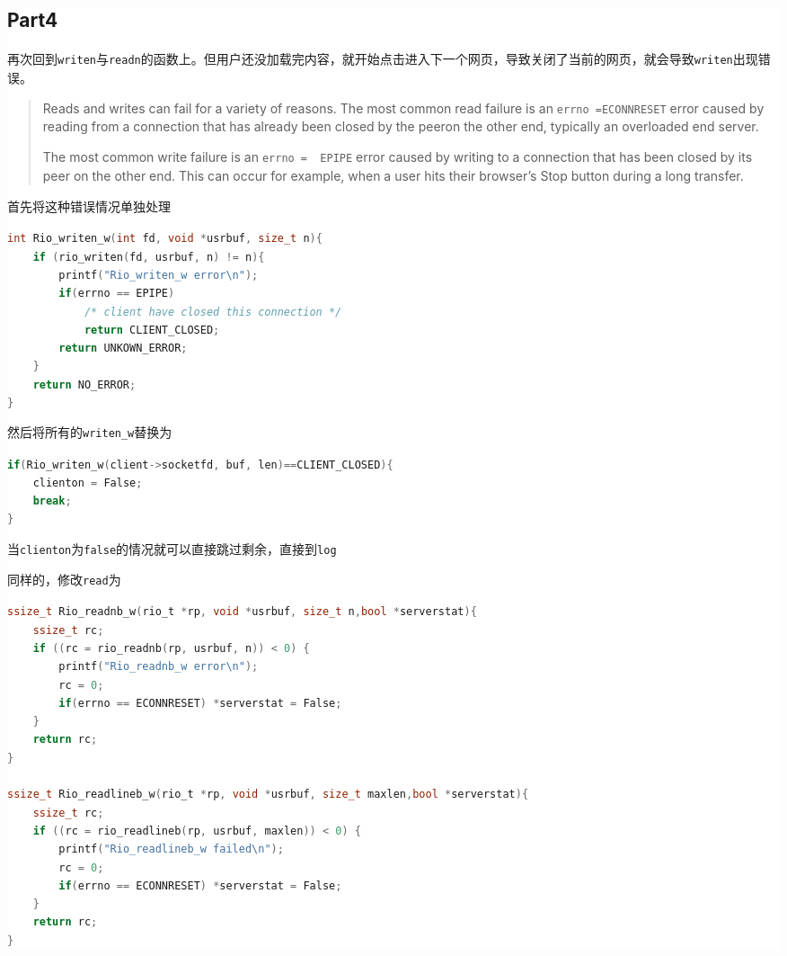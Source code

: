 

## Part4

再次回到`writen`与`readn`的函数上。但用户还没加载完内容，就开始点击进入下一个网页，导致关闭了当前的网页，就会导致`writen`出现错误。

> Reads and writes can fail for a variety of reasons. The most common read failure is an `errno =ECONNRESET` error caused by reading from a connection that has already been closed by the peeron the other end, typically an overloaded end server. 
>
> The most common write failure is an `errno =  EPIPE` error caused by writing to a connection that has been closed by its peer on the other end. This can occur for example, when a user hits their browser’s Stop button during a long transfer.

首先将这种错误情况单独处理

```c
int Rio_writen_w(int fd, void *usrbuf, size_t n){
    if (rio_writen(fd, usrbuf, n) != n){
        printf("Rio_writen_w error\n");
        if(errno == EPIPE)
            /* client have closed this connection */
            return CLIENT_CLOSED;
        return UNKOWN_ERROR;
    }
    return NO_ERROR;
}
```

然后将所有的`writen_w`替换为

```c
if(Rio_writen_w(client->socketfd, buf, len)==CLIENT_CLOSED){
  	clienton = False; 
  	break;
}
```

当`clienton`为`false`的情况就可以直接跳过剩余，直接到`log`

同样的，修改`read`为

```c
ssize_t Rio_readnb_w(rio_t *rp, void *usrbuf, size_t n,bool *serverstat){
    ssize_t rc;
    if ((rc = rio_readnb(rp, usrbuf, n)) < 0) {
        printf("Rio_readnb_w error\n");
        rc = 0;
        if(errno == ECONNRESET) *serverstat = False;
    }
    return rc;
}

ssize_t Rio_readlineb_w(rio_t *rp, void *usrbuf, size_t maxlen,bool *serverstat){
    ssize_t rc;
    if ((rc = rio_readlineb(rp, usrbuf, maxlen)) < 0) {
        printf("Rio_readlineb_w failed\n");
        rc = 0;
        if(errno == ECONNRESET) *serverstat = False;
    }
    return rc;
}
```

